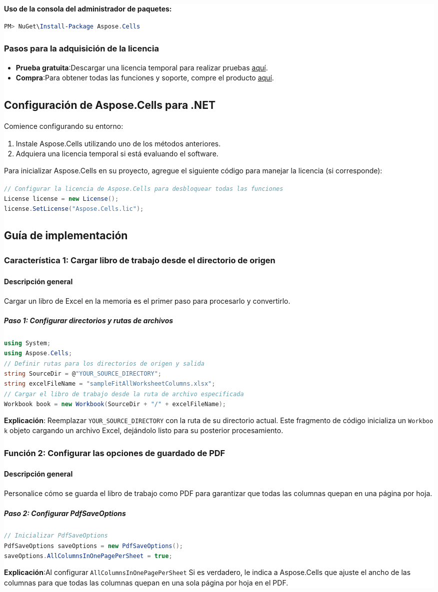 **Uso de la consola del administrador de paquetes:**
```powershell
PM> NuGet\Install-Package Aspose.Cells
```

### Pasos para la adquisición de la licencia
- **Prueba gratuita**:Descargar una licencia temporal para realizar pruebas [aquí](https://purchase.aspose.com/temporary-license/).
- **Compra**:Para obtener todas las funciones y soporte, compre el producto [aquí](https://purchase.aspose.com/buy).

## Configuración de Aspose.Cells para .NET
Comience configurando su entorno:
1. Instale Aspose.Cells utilizando uno de los métodos anteriores.
2. Adquiera una licencia temporal si está evaluando el software.

Para inicializar Aspose.Cells en su proyecto, agregue el siguiente código para manejar la licencia (si corresponde):
```csharp
// Configurar la licencia de Aspose.Cells para desbloquear todas las funciones
License license = new License();
license.SetLicense("Aspose.Cells.lic");
```

## Guía de implementación

### Característica 1: Cargar libro de trabajo desde el directorio de origen
#### Descripción general
Cargar un libro de Excel en la memoria es el primer paso para procesarlo y convertirlo.
##### Paso 1: Configurar directorios y rutas de archivos
```csharp
using System;
using Aspose.Cells;
// Definir rutas para los directorios de origen y salida
string SourceDir = @"YOUR_SOURCE_DIRECTORY";
string excelFileName = "sampleFitAllWorksheetColumns.xlsx";
// Cargar el libro de trabajo desde la ruta de archivo especificada
Workbook book = new Workbook(SourceDir + "/" + excelFileName);
```
**Explicación**: Reemplazar `YOUR_SOURCE_DIRECTORY` con la ruta de su directorio actual. Este fragmento de código inicializa un `Workbook` objeto cargando un archivo Excel, dejándolo listo para su posterior procesamiento.

### Función 2: Configurar las opciones de guardado de PDF
#### Descripción general
Personalice cómo se guarda el libro de trabajo como PDF para garantizar que todas las columnas quepan en una página por hoja.
##### Paso 2: Configurar PdfSaveOptions
```csharp
// Inicializar PdfSaveOptions
PdfSaveOptions saveOptions = new PdfSaveOptions();
saveOptions.AllColumnsInOnePagePerSheet = true;
```
**Explicación**:Al configurar `AllColumnsInOnePagePerSheet` Si es verdadero, le indica a Aspose.Cells que ajuste el ancho de las columnas para que todas las columnas quepan en una sola página por hoja en el PDF.
